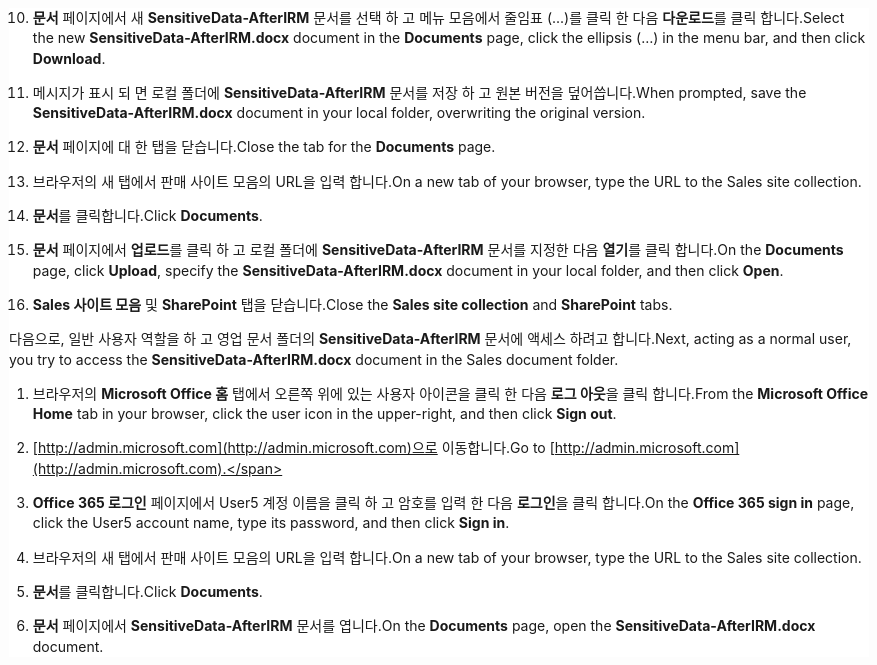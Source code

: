 10. <span data-ttu-id="7b7e4-228">**문서** 페이지에서 새 **SensitiveData-AfterIRM** 문서를 선택 하 고 메뉴 모음에서 줄임표 (...)를 클릭 한 다음 **다운로드**를 클릭 합니다.</span><span class="sxs-lookup"><span data-stu-id="7b7e4-228">Select the new **SensitiveData-AfterIRM.docx** document in the **Documents** page, click the ellipsis (…) in the menu bar, and then click **Download**.</span></span>
    
11. <span data-ttu-id="7b7e4-229">메시지가 표시 되 면 로컬 폴더에 **SensitiveData-AfterIRM** 문서를 저장 하 고 원본 버전을 덮어씁니다.</span><span class="sxs-lookup"><span data-stu-id="7b7e4-229">When prompted, save the **SensitiveData-AfterIRM.docx** document in your local folder, overwriting the original version.</span></span>
    
12. <span data-ttu-id="7b7e4-230">**문서** 페이지에 대 한 탭을 닫습니다.</span><span class="sxs-lookup"><span data-stu-id="7b7e4-230">Close the tab for the **Documents** page.</span></span>
    
13. <span data-ttu-id="7b7e4-231">브라우저의 새 탭에서 판매 사이트 모음의 URL을 입력 합니다.</span><span class="sxs-lookup"><span data-stu-id="7b7e4-231">On a new tab of your browser, type the URL to the Sales site collection.</span></span>
    
14. <span data-ttu-id="7b7e4-232">**문서**를 클릭합니다.</span><span class="sxs-lookup"><span data-stu-id="7b7e4-232">Click **Documents**.</span></span>
    
15. <span data-ttu-id="7b7e4-233">**문서** 페이지에서 **업로드**를 클릭 하 고 로컬 폴더에 **SensitiveData-AfterIRM** 문서를 지정한 다음 **열기**를 클릭 합니다.</span><span class="sxs-lookup"><span data-stu-id="7b7e4-233">On the **Documents** page, click **Upload**, specify the **SensitiveData-AfterIRM.docx** document in your local folder, and then click **Open**.</span></span>
    
16. <span data-ttu-id="7b7e4-234">**Sales 사이트 모음** 및 **SharePoint** 탭을 닫습니다.</span><span class="sxs-lookup"><span data-stu-id="7b7e4-234">Close the **Sales site collection** and **SharePoint** tabs.</span></span>
    
<span data-ttu-id="7b7e4-235">다음으로, 일반 사용자 역할을 하 고 영업 문서 폴더의 **SensitiveData-AfterIRM** 문서에 액세스 하려고 합니다.</span><span class="sxs-lookup"><span data-stu-id="7b7e4-235">Next, acting as a normal user, you try to access the **SensitiveData-AfterIRM.docx** document in the Sales document folder.</span></span>
  
1. <span data-ttu-id="7b7e4-236">브라우저의 **Microsoft Office 홈** 탭에서 오른쪽 위에 있는 사용자 아이콘을 클릭 한 다음 **로그 아웃**을 클릭 합니다.</span><span class="sxs-lookup"><span data-stu-id="7b7e4-236">From the **Microsoft Office Home** tab in your browser, click the user icon in the upper-right, and then click **Sign out**.</span></span>
    
2. <span data-ttu-id="7b7e4-237">[http://admin.microsoft.com](http://admin.microsoft.com)으로 이동합니다.</span><span class="sxs-lookup"><span data-stu-id="7b7e4-237">Go to [http://admin.microsoft.com](http://admin.microsoft.com).</span></span>
    
3. <span data-ttu-id="7b7e4-238">**Office 365 로그인** 페이지에서 User5 계정 이름을 클릭 하 고 암호를 입력 한 다음 **로그인**을 클릭 합니다.</span><span class="sxs-lookup"><span data-stu-id="7b7e4-238">On the **Office 365 sign in** page, click the User5 account name, type its password, and then click **Sign in**.</span></span>
    
4. <span data-ttu-id="7b7e4-239">브라우저의 새 탭에서 판매 사이트 모음의 URL을 입력 합니다.</span><span class="sxs-lookup"><span data-stu-id="7b7e4-239">On a new tab of your browser, type the URL to the Sales site collection.</span></span>
    
5. <span data-ttu-id="7b7e4-240">**문서**를 클릭합니다.</span><span class="sxs-lookup"><span data-stu-id="7b7e4-240">Click **Documents**.</span></span>
    
6. <span data-ttu-id="7b7e4-241">**문서** 페이지에서 **SensitiveData-AfterIRM** 문서를 엽니다.</span><span class="sxs-lookup"><span data-stu-id="7b7e4-241">On the **Documents** page, open the **SensitiveData-AfterIRM.docx** document.</span></span>
    